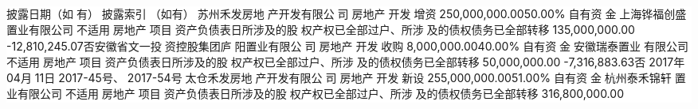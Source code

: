 披露日期（如
有）
披露索引
（如有）
苏州禾发房地
产开发有限公
司
房地产
开发
增资
250,000,000.0050.00%
自有资
金
上海铧福创盛
置业有限公司
不适用
房地产
项目
资产负债表日所涉及的股
权产权已全部过户、所涉
及的债权债务已全部转移
135,000,000.00
-12,810,245.07否安徽省文一投
资控股集团庐
阳置业有限公
司
房地产
开发
收购
8,000,000.0040.00%
自有资
金
安徽瑞泰置业
有限公司
不适用
房地产
项目
资产负债表日所涉及的股
权产权已全部过户、所涉
及的债权债务已全部转移
50,000,000.00
-7,316,883.63否
2017年04月
11日
2017-45号、
2017-54号
太仓禾发房地
产开发有限公
司
房地产
开发
新设
255,000,000.0051.00%
自有资
金
杭州泰禾锦轩
置业有限公司
不适用
房地产
项目
资产负债表日所涉及的股
权产权已全部过户、所涉
及的债权债务已全部转移
316,800,000.00